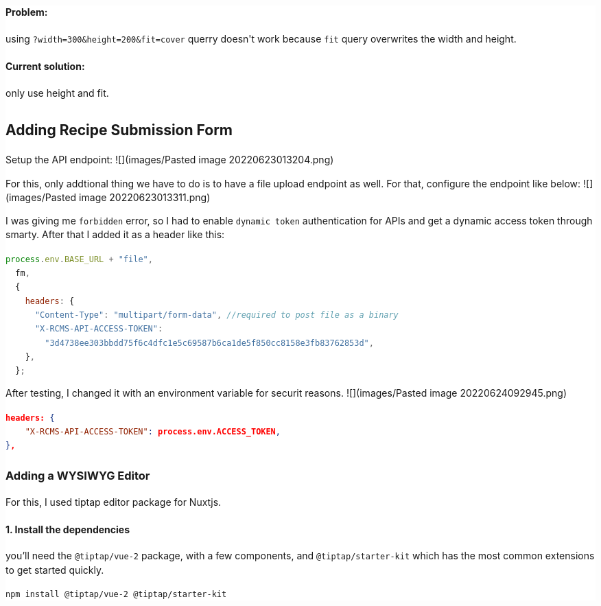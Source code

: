 #### Problem:

using `?width=300&height=200&fit=cover` querry doesn't work because `fit` query overwrites the width and height.

#### Current solution:

only use height and fit.

## Adding Recipe Submission Form

Setup the API endpoint:
![](images/Pasted image 20220623013204.png)

For this, only addtional thing we have to do is to have a file upload endpoint as well.
For that, configure the endpoint like below:
![](images/Pasted image 20220623013311.png)

I was giving me `forbidden` error, so I had to enable `dynamic token` authentication for APIs and get a dynamic access token through smarty. After that I added it as a header like this:

```js
process.env.BASE_URL + "file",
  fm,
  {
    headers: {
      "Content-Type": "multipart/form-data", //required to post file as a binary
      "X-RCMS-API-ACCESS-TOKEN":
        "3d4738ee303bbdd75f6c4dfc1e5c69587b6ca1de5f850cc8158e3fb83762853d",
    },
  };
```

After testing, I changed it with an environment variable for securit reasons.
![](images/Pasted image 20220624092945.png)

```json
headers: {
	"X-RCMS-API-ACCESS-TOKEN": process.env.ACCESS_TOKEN,
},
```

### Adding a WYSIWYG Editor

For this, I used tiptap editor package for Nuxtjs.

#### 1. Install the dependencies

you’ll need the `@tiptap/vue-2` package, with a few components, and `@tiptap/starter-kit` which has the most common extensions to get started quickly.

```
npm install @tiptap/vue-2 @tiptap/starter-kit
```
